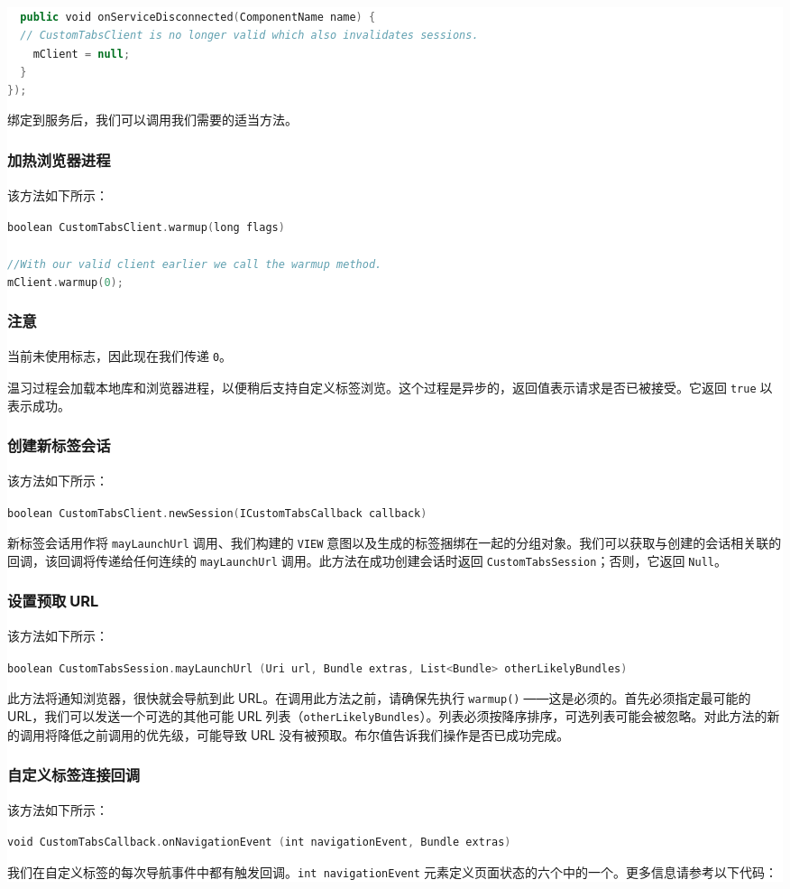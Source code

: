 ```kt
  public void onServiceDisconnected(ComponentName name) {
  // CustomTabsClient is no longer valid which also invalidates sessions.
    mClient = null;
  }
});
```

绑定到服务后，我们可以调用我们需要的适当方法。

### 加热浏览器进程

该方法如下所示：

```kt
boolean CustomTabsClient.warmup(long flags)

//With our valid client earlier we call the warmup method.
mClient.warmup(0);
```

### 注意

当前未使用标志，因此现在我们传递 `0`。

温习过程会加载本地库和浏览器进程，以便稍后支持自定义标签浏览。这个过程是异步的，返回值表示请求是否已被接受。它返回 `true` 以表示成功。

### 创建新标签会话

该方法如下所示：

```kt
boolean CustomTabsClient.newSession(ICustomTabsCallback callback)
```

新标签会话用作将 `mayLaunchUrl` 调用、我们构建的 `VIEW` 意图以及生成的标签捆绑在一起的分组对象。我们可以获取与创建的会话相关联的回调，该回调将传递给任何连续的 `mayLaunchUrl` 调用。此方法在成功创建会话时返回 `CustomTabsSession`；否则，它返回 `Null`。

### 设置预取 URL

该方法如下所示：

```kt
boolean CustomTabsSession.mayLaunchUrl (Uri url, Bundle extras, List<Bundle> otherLikelyBundles)
```

此方法将通知浏览器，很快就会导航到此 URL。在调用此方法之前，请确保先执行 `warmup()` ——这是必须的。首先必须指定最可能的 URL，我们可以发送一个可选的其他可能 URL 列表（`otherLikelyBundles`）。列表必须按降序排序，可选列表可能会被忽略。对此方法的新的调用将降低之前调用的优先级，可能导致 URL 没有被预取。布尔值告诉我们操作是否已成功完成。

### 自定义标签连接回调

该方法如下所示： 

```kt
void CustomTabsCallback.onNavigationEvent (int navigationEvent, Bundle extras)
```

我们在自定义标签的每次导航事件中都有触发回调。`int navigationEvent` 元素定义页面状态的六个中的一个。更多信息请参考以下代码：

